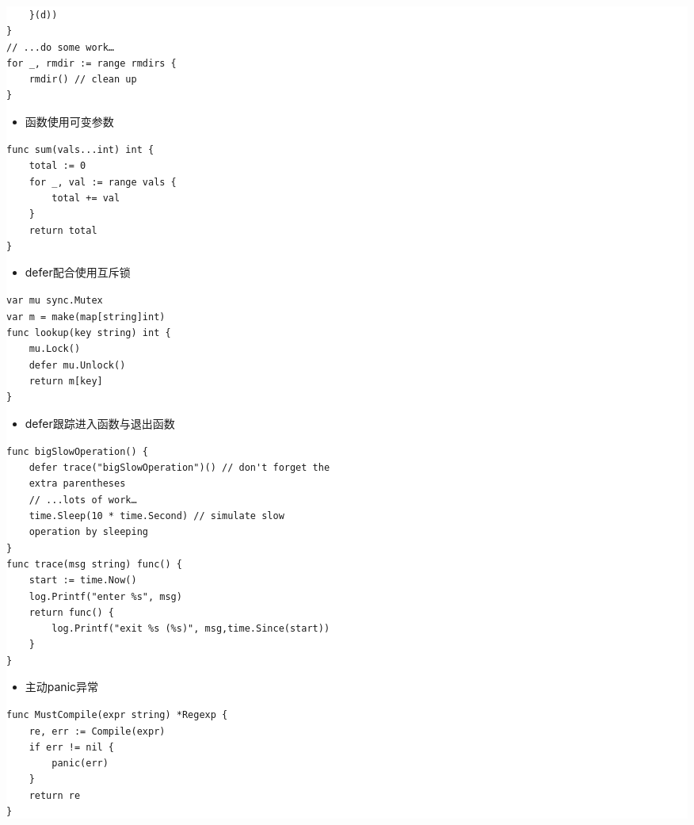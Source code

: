 ```
    }(d))
}
// ...do some work…
for _, rmdir := range rmdirs {
    rmdir() // clean up
}
```

* 函数使用可变参数

```
func sum(vals...int) int {
    total := 0
    for _, val := range vals {
        total += val
    }
    return total
}
```

* defer配合使用互斥锁

```
var mu sync.Mutex
var m = make(map[string]int)
func lookup(key string) int {
    mu.Lock()
    defer mu.Unlock()
    return m[key]
}
```

* defer跟踪进入函数与退出函数

```
func bigSlowOperation() {
    defer trace("bigSlowOperation")() // don't forget the
    extra parentheses
    // ...lots of work…
    time.Sleep(10 * time.Second) // simulate slow
    operation by sleeping
}
func trace(msg string) func() {
    start := time.Now()
    log.Printf("enter %s", msg)
    return func() { 
        log.Printf("exit %s (%s)", msg,time.Since(start)) 
    }
}
```

* 主动panic异常

```
func MustCompile(expr string) *Regexp {
    re, err := Compile(expr)
    if err != nil {
        panic(err)
    }
    return re
}
```

